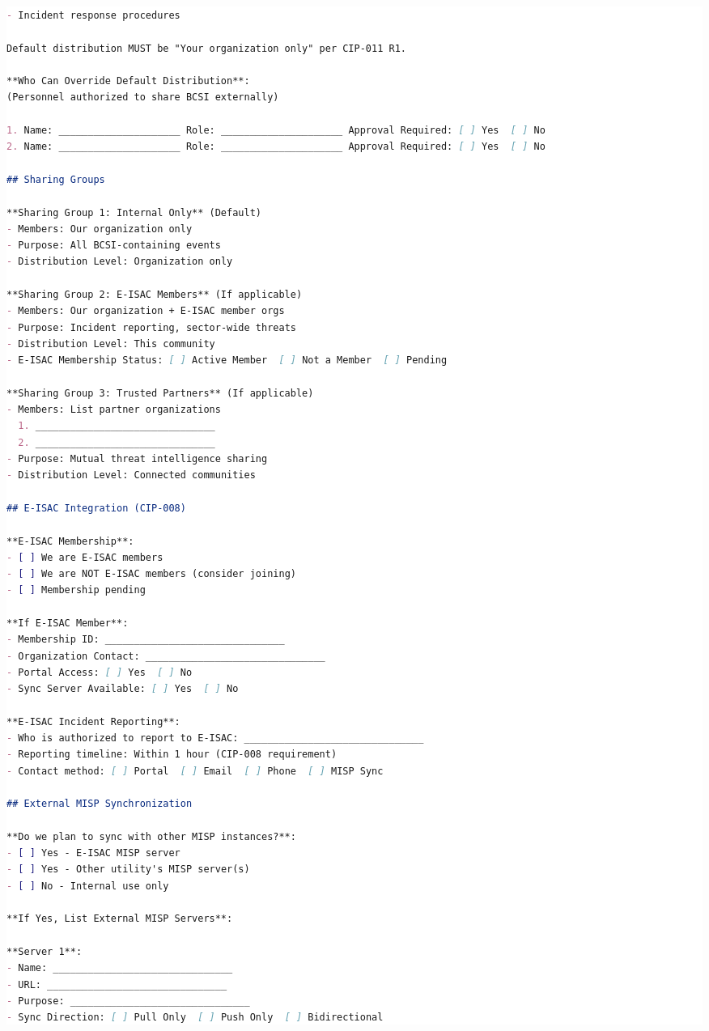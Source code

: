 ```markdown
- Incident response procedures

Default distribution MUST be "Your organization only" per CIP-011 R1.

**Who Can Override Default Distribution**:
(Personnel authorized to share BCSI externally)

1. Name: _____________________ Role: _____________________ Approval Required: [ ] Yes  [ ] No
2. Name: _____________________ Role: _____________________ Approval Required: [ ] Yes  [ ] No

## Sharing Groups

**Sharing Group 1: Internal Only** (Default)
- Members: Our organization only
- Purpose: All BCSI-containing events
- Distribution Level: Organization only

**Sharing Group 2: E-ISAC Members** (If applicable)
- Members: Our organization + E-ISAC member orgs
- Purpose: Incident reporting, sector-wide threats
- Distribution Level: This community
- E-ISAC Membership Status: [ ] Active Member  [ ] Not a Member  [ ] Pending

**Sharing Group 3: Trusted Partners** (If applicable)
- Members: List partner organizations
  1. _______________________________
  2. _______________________________
- Purpose: Mutual threat intelligence sharing
- Distribution Level: Connected communities

## E-ISAC Integration (CIP-008)

**E-ISAC Membership**:
- [ ] We are E-ISAC members
- [ ] We are NOT E-ISAC members (consider joining)
- [ ] Membership pending

**If E-ISAC Member**:
- Membership ID: _______________________________
- Organization Contact: _______________________________
- Portal Access: [ ] Yes  [ ] No
- Sync Server Available: [ ] Yes  [ ] No

**E-ISAC Incident Reporting**:
- Who is authorized to report to E-ISAC: _______________________________
- Reporting timeline: Within 1 hour (CIP-008 requirement)
- Contact method: [ ] Portal  [ ] Email  [ ] Phone  [ ] MISP Sync

## External MISP Synchronization

**Do we plan to sync with other MISP instances?**:
- [ ] Yes - E-ISAC MISP server
- [ ] Yes - Other utility's MISP server(s)
- [ ] No - Internal use only

**If Yes, List External MISP Servers**:

**Server 1**:
- Name: _______________________________
- URL: _______________________________
- Purpose: _______________________________
- Sync Direction: [ ] Pull Only  [ ] Push Only  [ ] Bidirectional

```